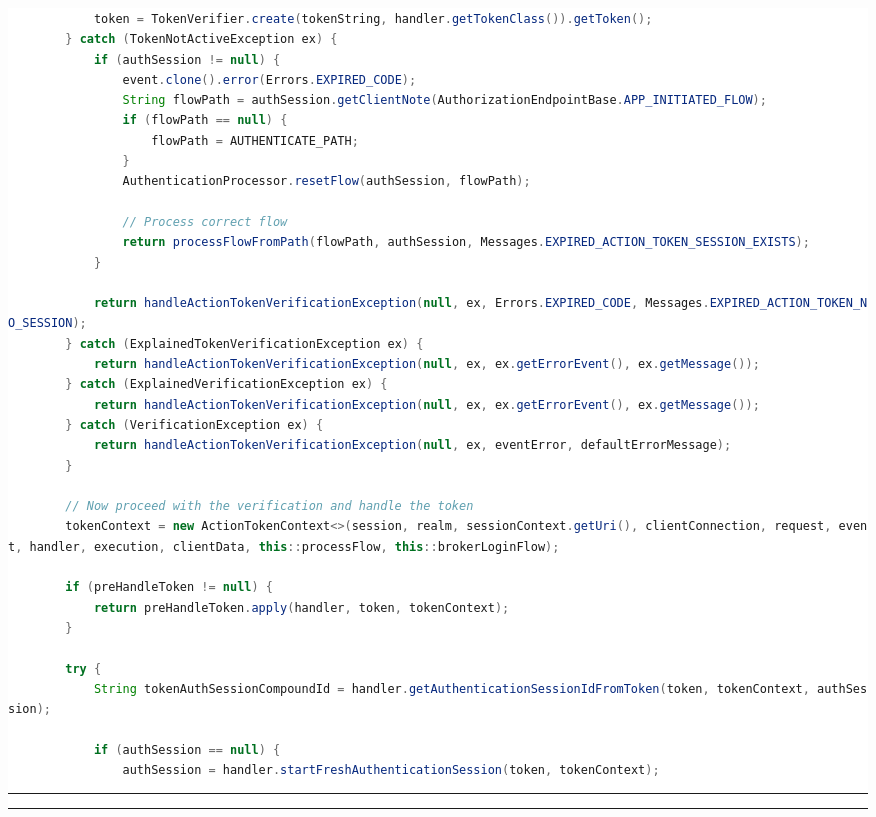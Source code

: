 ```java
            token = TokenVerifier.create(tokenString, handler.getTokenClass()).getToken();
        } catch (TokenNotActiveException ex) {
            if (authSession != null) {
                event.clone().error(Errors.EXPIRED_CODE);
                String flowPath = authSession.getClientNote(AuthorizationEndpointBase.APP_INITIATED_FLOW);
                if (flowPath == null) {
                    flowPath = AUTHENTICATE_PATH;
                }
                AuthenticationProcessor.resetFlow(authSession, flowPath);

                // Process correct flow
                return processFlowFromPath(flowPath, authSession, Messages.EXPIRED_ACTION_TOKEN_SESSION_EXISTS);
            }

            return handleActionTokenVerificationException(null, ex, Errors.EXPIRED_CODE, Messages.EXPIRED_ACTION_TOKEN_NO_SESSION);
        } catch (ExplainedTokenVerificationException ex) {
            return handleActionTokenVerificationException(null, ex, ex.getErrorEvent(), ex.getMessage());
        } catch (ExplainedVerificationException ex) {
            return handleActionTokenVerificationException(null, ex, ex.getErrorEvent(), ex.getMessage());
        } catch (VerificationException ex) {
            return handleActionTokenVerificationException(null, ex, eventError, defaultErrorMessage);
        }

        // Now proceed with the verification and handle the token
        tokenContext = new ActionTokenContext<>(session, realm, sessionContext.getUri(), clientConnection, request, event, handler, execution, clientData, this::processFlow, this::brokerLoginFlow);

        if (preHandleToken != null) {
            return preHandleToken.apply(handler, token, tokenContext);
        }

        try {
            String tokenAuthSessionCompoundId = handler.getAuthenticationSessionIdFromToken(token, tokenContext, authSession);

            if (authSession == null) {
                authSession = handler.startFreshAuthenticationSession(token, tokenContext);
```

---

</SwmSnippet>

<SwmSnippet path="/services/src/main/java/org/keycloak/authentication/actiontoken/AbstractActionTokenHandler.java" line="98" repo-id="Z2l0aHViJTNBJTNBa2V5Y2xvYWslM0ElM0FrZXljbG9haw==">

---